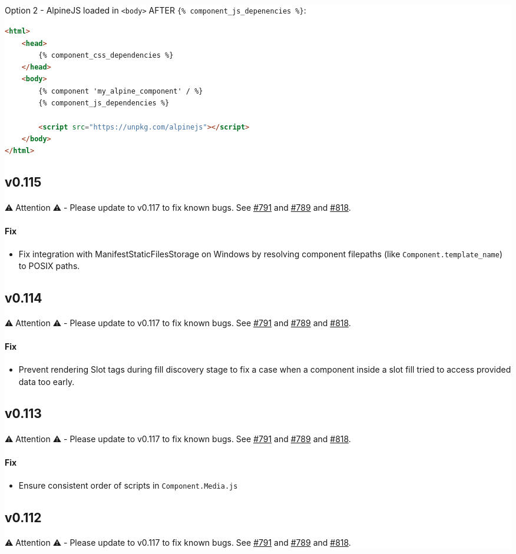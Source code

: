   Option 2 - AlpineJS loaded in `<body>` AFTER `{% component_js_depenencies %}`:
  ```html
  <html>
      <head>
          {% component_css_dependencies %}
      </head>
      <body>
          {% component 'my_alpine_component' / %}
          {% component_js_dependencies %}

          <script src="https://unpkg.com/alpinejs"></script>
      </body>
  </html>
  ```

## v0.115

⚠️ Attention ⚠️ - Please update to v0.117 to fix known bugs. See [#791](https://github.com/django-components/django-components/issues/791) and [#789](https://github.com/django-components/django-components/issues/789) and [#818](https://github.com/django-components/django-components/issues/818).

#### Fix

- Fix integration with ManifestStaticFilesStorage on Windows by resolving component filepaths 
 (like `Component.template_name`) to POSIX paths.

## v0.114

⚠️ Attention ⚠️ - Please update to v0.117 to fix known bugs. See [#791](https://github.com/django-components/django-components/issues/791) and [#789](https://github.com/django-components/django-components/issues/789) and [#818](https://github.com/django-components/django-components/issues/818).

#### Fix

- Prevent rendering Slot tags during fill discovery stage to fix a case when a component inside a slot
  fill tried to access provided data too early.

## v0.113

⚠️ Attention ⚠️ - Please update to v0.117 to fix known bugs. See [#791](https://github.com/django-components/django-components/issues/791) and [#789](https://github.com/django-components/django-components/issues/789) and [#818](https://github.com/django-components/django-components/issues/818).

#### Fix

- Ensure consistent order of scripts in `Component.Media.js`

## v0.112

⚠️ Attention ⚠️ - Please update to v0.117 to fix known bugs. See [#791](https://github.com/django-components/django-components/issues/791) and [#789](https://github.com/django-components/django-components/issues/789) and [#818](https://github.com/django-components/django-components/issues/818).

